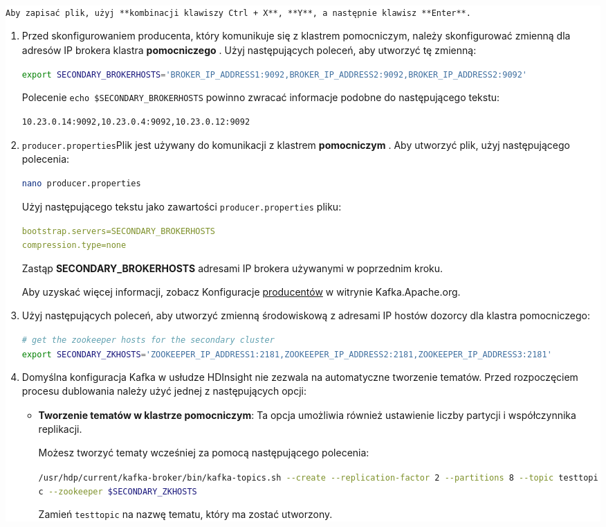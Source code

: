     Aby zapisać plik, użyj **kombinacji klawiszy Ctrl + X**, **Y**, a następnie klawisz **Enter**.

1. Przed skonfigurowaniem producenta, który komunikuje się z klastrem pomocniczym, należy skonfigurować zmienną dla adresów IP brokera klastra **pomocniczego** . Użyj następujących poleceń, aby utworzyć tę zmienną:

    ```bash
    export SECONDARY_BROKERHOSTS='BROKER_IP_ADDRESS1:9092,BROKER_IP_ADDRESS2:9092,BROKER_IP_ADDRESS2:9092'
    ```

    Polecenie `echo $SECONDARY_BROKERHOSTS` powinno zwracać informacje podobne do następującego tekstu:

    `10.23.0.14:9092,10.23.0.4:9092,10.23.0.12:9092`

1. `producer.properties`Plik jest używany do komunikacji z klastrem **pomocniczym** . Aby utworzyć plik, użyj następującego polecenia:

    ```bash
    nano producer.properties
    ```

    Użyj następującego tekstu jako zawartości `producer.properties` pliku:

    ```yaml
    bootstrap.servers=SECONDARY_BROKERHOSTS
    compression.type=none
    ```

    Zastąp **SECONDARY_BROKERHOSTS** adresami IP brokera używanymi w poprzednim kroku.

    Aby uzyskać więcej informacji, zobacz Konfiguracje [producentów](https://kafka.apache.org/documentation#producerconfigs) w witrynie Kafka.Apache.org.

1. Użyj następujących poleceń, aby utworzyć zmienną środowiskową z adresami IP hostów dozorcy dla klastra pomocniczego:

    ```bash
    # get the zookeeper hosts for the secondary cluster
    export SECONDARY_ZKHOSTS='ZOOKEEPER_IP_ADDRESS1:2181,ZOOKEEPER_IP_ADDRESS2:2181,ZOOKEEPER_IP_ADDRESS3:2181'
    ```

1. Domyślna konfiguracja Kafka w usłudze HDInsight nie zezwala na automatyczne tworzenie tematów. Przed rozpoczęciem procesu dublowania należy użyć jednej z następujących opcji:

    * **Tworzenie tematów w klastrze pomocniczym**: Ta opcja umożliwia również ustawienie liczby partycji i współczynnika replikacji.

        Możesz tworzyć tematy wcześniej za pomocą następującego polecenia:

        ```bash
        /usr/hdp/current/kafka-broker/bin/kafka-topics.sh --create --replication-factor 2 --partitions 8 --topic testtopic --zookeeper $SECONDARY_ZKHOSTS
        ```

        Zamień `testtopic` na nazwę tematu, który ma zostać utworzony.
